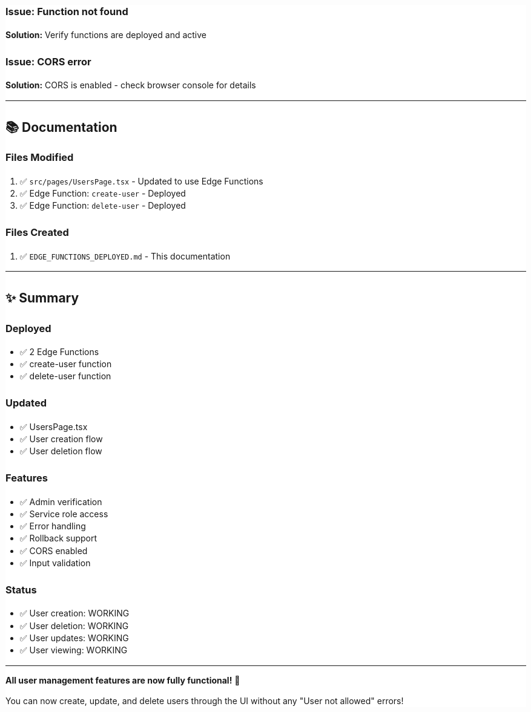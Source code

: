 ### Issue: Function not found
**Solution:** Verify functions are deployed and active

### Issue: CORS error
**Solution:** CORS is enabled - check browser console for details

---

## 📚 Documentation

### Files Modified
1. ✅ `src/pages/UsersPage.tsx` - Updated to use Edge Functions
2. ✅ Edge Function: `create-user` - Deployed
3. ✅ Edge Function: `delete-user` - Deployed

### Files Created
1. ✅ `EDGE_FUNCTIONS_DEPLOYED.md` - This documentation

---

## ✨ Summary

### Deployed
- ✅ 2 Edge Functions
- ✅ create-user function
- ✅ delete-user function

### Updated
- ✅ UsersPage.tsx
- ✅ User creation flow
- ✅ User deletion flow

### Features
- ✅ Admin verification
- ✅ Service role access
- ✅ Error handling
- ✅ Rollback support
- ✅ CORS enabled
- ✅ Input validation

### Status
- ✅ User creation: WORKING
- ✅ User deletion: WORKING
- ✅ User updates: WORKING
- ✅ User viewing: WORKING

---

**All user management features are now fully functional!** 🎉

You can now create, update, and delete users through the UI without any "User not allowed" errors!
